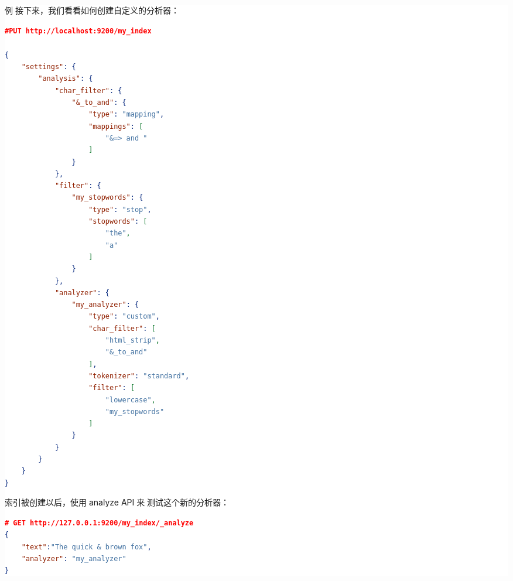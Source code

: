 例
接下来，我们看看如何创建自定义的分析器：
```json
#PUT http://localhost:9200/my_index

{
    "settings": {
        "analysis": {
            "char_filter": {
                "&_to_and": {
                    "type": "mapping", 
                    "mappings": [
                        "&=> and "
                    ]
                }
            }, 
            "filter": {
                "my_stopwords": {
                    "type": "stop", 
                    "stopwords": [
                        "the", 
                        "a"
                    ]
                }
            }, 
            "analyzer": {
                "my_analyzer": {
                    "type": "custom", 
                    "char_filter": [
                        "html_strip", 
                        "&_to_and"
                    ], 
                    "tokenizer": "standard", 
                    "filter": [
                        "lowercase", 
                        "my_stopwords"
                    ]
                }
            }
        }
    }
}

```

索引被创建以后，使用 analyze API 来 测试这个新的分析器：
```json
# GET http://127.0.0.1:9200/my_index/_analyze
{
    "text":"The quick & brown fox",
    "analyzer": "my_analyzer"
}

```
